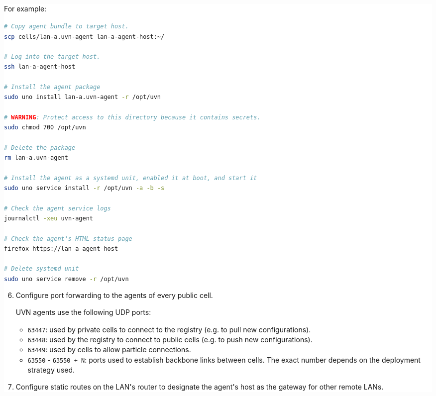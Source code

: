    For example:

   ```sh
   # Copy agent bundle to target host.
   scp cells/lan-a.uvn-agent lan-a-agent-host:~/

   # Log into the target host.
   ssh lan-a-agent-host

   # Install the agent package
   sudo uno install lan-a.uvn-agent -r /opt/uvn

   # WARNING: Protect access to this directory because it contains secrets.
   sudo chmod 700 /opt/uvn

   # Delete the package
   rm lan-a.uvn-agent

   # Install the agent as a systemd unit, enabled it at boot, and start it
   sudo uno service install -r /opt/uvn -a -b -s

   # Check the agent service logs
   journalctl -xeu uvn-agent

   # Check the agent's HTML status page
   firefox https://lan-a-agent-host

   # Delete systemd unit
   sudo uno service remove -r /opt/uvn
   ```

6. Configure port forwarding to the agents of every public cell.

   UVN agents use the following UDP ports:

   - `63447`: used by private cells to connect to the registry (e.g. to pull new configurations).
   - `63448`: used by the registry to connect to public cells (e.g. to push new configurations).
   - `63449`: used by cells to allow particle connections.
   - `63550` - `63550 + N`: ports used to establish backbone links between cells. The exact number
     depends on the deployment strategy used.

7. Configure static routes on the LAN's router to designate the agent's host
   as the gateway for other remote LANs.

